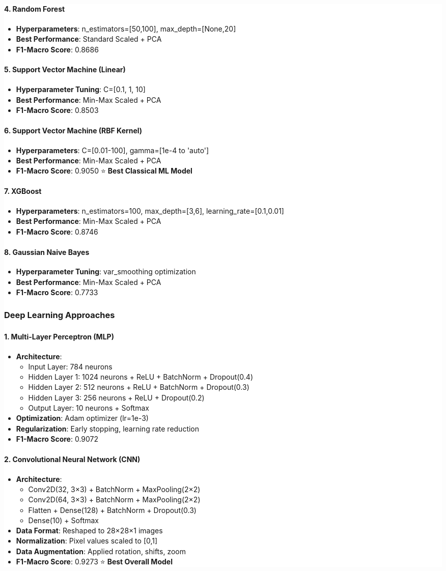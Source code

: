#### 4. **Random Forest**

- **Hyperparameters**: n_estimators=[50,100], max_depth=[None,20]
- **Best Performance**: Standard Scaled + PCA
- **F1-Macro Score**: 0.8686

#### 5. **Support Vector Machine (Linear)**

- **Hyperparameter Tuning**: C=[0.1, 1, 10]
- **Best Performance**: Min-Max Scaled + PCA
- **F1-Macro Score**: 0.8503

#### 6. **Support Vector Machine (RBF Kernel)**

- **Hyperparameters**: C=[0.01-100], gamma=[1e-4 to 'auto']
- **Best Performance**: Min-Max Scaled + PCA
- **F1-Macro Score**: 0.9050 ⭐ **Best Classical ML Model**

#### 7. **XGBoost**

- **Hyperparameters**: n_estimators=100, max_depth=[3,6], learning_rate=[0.1,0.01]
- **Best Performance**: Min-Max Scaled + PCA
- **F1-Macro Score**: 0.8746

#### 8. **Gaussian Naive Bayes**

- **Hyperparameter Tuning**: var_smoothing optimization
- **Best Performance**: Min-Max Scaled + PCA
- **F1-Macro Score**: 0.7733

### Deep Learning Approaches

#### 1. **Multi-Layer Perceptron (MLP)**

- **Architecture**:
  - Input Layer: 784 neurons
  - Hidden Layer 1: 1024 neurons + ReLU + BatchNorm + Dropout(0.4)
  - Hidden Layer 2: 512 neurons + ReLU + BatchNorm + Dropout(0.3)
  - Hidden Layer 3: 256 neurons + ReLU + Dropout(0.2)
  - Output Layer: 10 neurons + Softmax
- **Optimization**: Adam optimizer (lr=1e-3)
- **Regularization**: Early stopping, learning rate reduction
- **F1-Macro Score**: 0.9072

#### 2. **Convolutional Neural Network (CNN)**

- **Architecture**:
  - Conv2D(32, 3×3) + BatchNorm + MaxPooling(2×2)
  - Conv2D(64, 3×3) + BatchNorm + MaxPooling(2×2)
  - Flatten + Dense(128) + BatchNorm + Dropout(0.3)
  - Dense(10) + Softmax
- **Data Format**: Reshaped to 28×28×1 images
- **Normalization**: Pixel values scaled to [0,1]
- **Data Augmentation**: Applied rotation, shifts, zoom
- **F1-Macro Score**: 0.9273 ⭐ **Best Overall Model**
